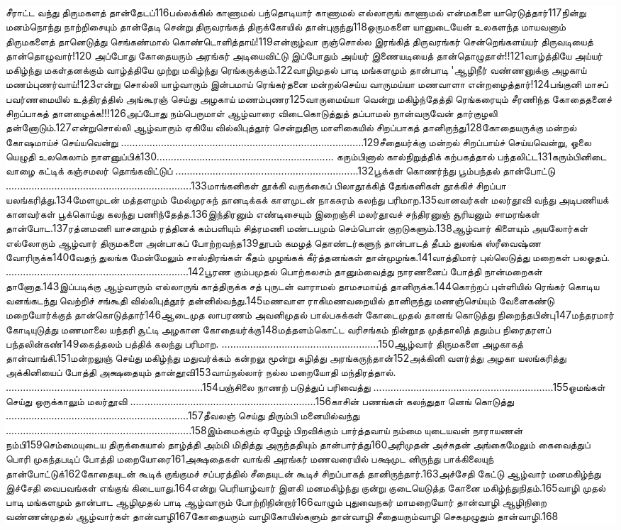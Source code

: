 சீராட்ட வந்து திருமகளத் தான்தேடப்116பல்லக்கில் காணாமல் பந்தொடியார் காணாமல்
எல்லாருங் காணாமல் என்மகளை யாரெடுத்தார்117நின்று மனம்நொந்து நாற்றிசையும் தான்தேடி
சென்று திருவரங்கத் திருக்கோயில் தான்புகுந்து118ஒருமகளை யானுடையேன் உலகளந்த மாயவனாம்
திருமகளைத் தானெடுத்து செங்கண்மால் கொண்டொளித்தாய்!119என்றாழ்வா ருஞ்சொல்ல இரங்கித் திருவரங்கர்
சென்றெங்களய்யர் திருவடியைத் தான்தொழுவார்!120 அப்போது கோதையரும் அரங்கர் அடியைவிட்டு
இப்போதும் அய்யர் இணையடியைத் தான்தொழுதாள்!!121வாழ்த்தியே அய்யர் மகிழ்ந்து மகள்தனக்கும்
வாழ்த்தியே முற்று மகிழ்ந்து ரெங்கருக்கும்.122வாழிமுதல் பாடி மங்களமும் தான்பாடி
'ஆழிநீர் வண்ணனுக்கு அழகாய் மணம்புணர்வாய்!123என்று சொல்லி யாழ்வாரும் இன்பமாய் ரெங்கர்தனை
மன்றல்செய்ய வாருமய்யா மணவாளா என்றழைத்தார்!124பங்குனி மாசப் பவர்ணமையில் உத்திரத்தில்
அங்கூரஞ் செய்து அழகாய் மணம்புணர125வாருமைய்யா வென்று மகிழ்ந்தேத்தி ரெங்கரையும்
சீரணிந்த கோதைதனைச் சிறப்பாகத் தானழைக்க!!!126அப்போது நம்பெருமாள் ஆழ்வாரை விடைகொடுத்துத்
தப்பாமல் நான்வருவேன் தார்குழலி தன்னோடும்.127என்றுசொல்லி ஆழ்வாரும் ஏகியே வில்லிபுத்தூர்
சென்றுதிரு மாளிகையில் சிறப்பாகத் தானிருந்து128கோதையருக்கு மன்றல் கோஷமாய்ச் செய்யவென்று
.....................................................................................129சீதையர்க்கு மன்றல் சிறப்பாய்ச் செய்யவென்று,
ஓலை யெழுதி உலகெலாம் நாளனுப்பிக்130..............................................................
கரும்பினால் கால்நிறுத்திக் கற்பகத்தால் பந்தலிட்ட131கரும்பினிடை வாழை கட்டிக் கஞ்சமலர் தொங்கவிட்டுப்
................................................................132பூக்கள் கொணர்ந்து பூம்பந்தல் தான்போட்டு
.................................................................133மாங்கனிகள் தூக்கி வருக்கைப் பிலாதூக்கித்
தேங்கனிகள் தூக்கிச் சிறப்பா யலங்கரித்து.134மேளமுடன் மத்தளமும் மேல்முரசுந் தானடிக்கக்
காளமுடன் நாகசுரம் கலந்து பரிமாற.135வானவர்கள் மலர்தூவி வந்து அடிபணியக்
கானவர்கள் பூக்கொய்து கலந்து பணிந்தேத்த.136இந்திரனும் எண்டிசையும் இறைஞ்சி மலர்தூவச்
சந்திரனுஞ் சூரியனும் சாமரங்கள் தான்போட.137ரத்னமணி யாசனமும் ரத்தினக் கம்பளியும்
சித்ரமணி மண்டபமும் செம்பொன் குறடுகளும்.138ஆழ்வார் கிளையும் அயலோர்கள் எல்லோரும்
ஆழ்வார் திருமகளை அன்பாகப் போற்றவந்த139தூபம் கமழத் தொண்டர்களுந் தான்பாடத்
தீபம் துலங்க ஸ்ரீவைஷ்ண வோரிருக்க140வேதந் துலங்க மேன்மேலும் சாஸ்திரங்கள்
கீதம் முழங்கக் கீர்த்தனங்கள் தான்முழங்க.141வாத்திமார் புல்லெடுத்து மறைகள் பலஓதப்.
................................................................142பூரண கும்பமுதல் பொற்கலசம் தானும்வைத்து
நாரணனைப் போத்தி நான்மறைகள் தானோத.143இப்படிக்கு ஆழ்வாரும் எல்லாருங் காத்திருக்க
சத் புருடன் வாராமல் தாமசமாய்த் தானிருக்க.144கொற்றப் புள்ளியில் ரெங்கர் கொடிய வனங்கடந்து
வெற்றிச் சங்கூதி வில்லிபுத்தூர் தன்னில்வந்து.145மணவாள ராகிமணவறையில் தானிருந்து
மணஞ்செய்யும் வேளைகண்டு மறையோர்க்குத் தான்கொடுத்தார்146ஆடைமுத லாபரணம் அவனிமுதல் பால்பசுக்கள்
கோடைமுதல் தானங் கொடுத்து நிறைந்தபின்பு147மந்தரமார் கோடியுடுத்து மணமாலை
யந்தரி சூட்டி அழகான கோதையர்க்கு148மத்தளம்கொட்ட வரிசங்கம் நின்றூத
முத்தாலித் ததும்ப நிரைதரளப் பந்தலின்கண்149கைத்தலம் பத்திக் கலந்து பரிமாற.
.......................................................150ஆழ்வார் திருமகளை அழகாகத் தான்வாங்கி.151மன்றலுஞ் செய்து மகிழ்ந்து மதுவர்க்கம்
கன்றலு மூன்று கழித்து அரங்கருந்தான்152அக்கினி வளர்த்து அழகா யலங்கரித்து
அக்கினியைப் போத்தி அக்ஷதையும் தான்தூவி153வாய்நல்லார் நல்ல மறையோதி மந்திரத்தால்.
.....................................................................154பஞ்சிலை நாணற் படுத்துப் பரிவைத்து
...............................................................155ஓமங்கள் செய்து ஒருக்காலும் மலர்தூவி
.................................................................156காசின் பணங்கள் கலந்துதா னெங் கொடுத்து
................................................................157தீவலஞ் செய்து திரும்பி மனையில்வந்து
.................................................................158இம்மைக்கும் ஏழேழ் பிறவிக்கும் பார்த்தவாய்
நம்மை யுடையவன் நாராயணன் நம்பி159செம்மையுடைய திருக்கையால் தாழ்த்தி
அம்மி மிதித்து அருந்ததியும் தான்பார்த்து160அரிமுதன் அச்சுதன் அங்கைமேலும் கைவைத்துப்
பொரி முகந்தபடிப் போத்தி மறையோரை161அக்ஷதைகள் வாங்கி அரங்கர் மணவரையில்
பக்ஷமுட னிருந்து பாக்கிலையுந் தான்போட்டுக்162கோதையுடன் கூடிக் குங்குமச் சப்பரத்தில்
சீதையுடன் கூடிச் சிறப்பாகத் தானிருந்தார்.163அச்சேதி கேட்டு ஆழ்வார் மனமகிழ்ந்து
இச்சேதி வைபவங்கள் எங்குங் கிடையாது.164என்று பெரியாழ்வார் இளகி மனமகிழ்ந்து
குன்று குடையெடுத்த கோனை மகிழ்ந்துநிதம்.165வாழி முதல் பாடி மங்களமும் தான்பாட
ஆழிமுதல் பாடி ஆழ்வாரும் போற்றிநின்றார்166வாழும் புதுவைநகர் மாமறையோர் தான்வாழி
ஆழிநிறை வண்ணன்முதல் ஆழ்வார்கள் தான்வாழி167கோதையரும் வாழிகோயில்களும் தான்வாழி
சீதையரும்வாழி செகமுழுதும் தான்வாழி.168
